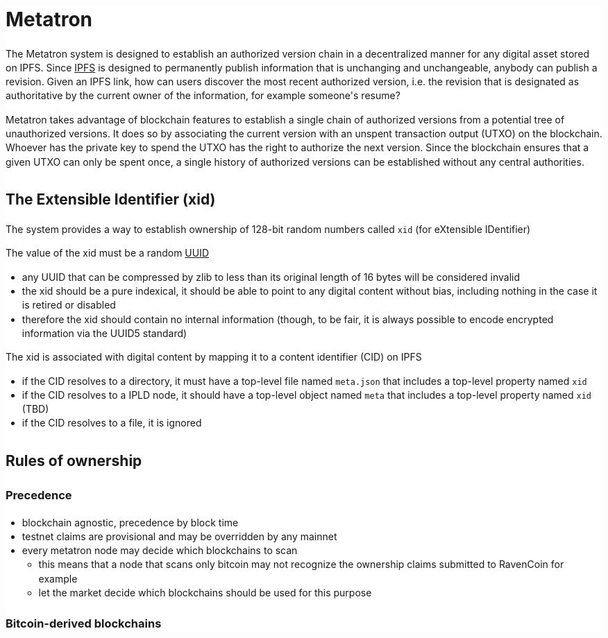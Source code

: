 # Metatron

The Metatron system is designed to establish an authorized version chain in a decentralized manner for any digital asset stored on IPFS.
Since [IPFS](https://ipfs.io/) is designed to permanently publish information that is unchanging and unchangeable, anybody can publish a revision.
Given an IPFS link, how can users discover the most recent authorized version, i.e. the revision that is designated as authoritative by the current owner of the information, for example someone's resume?

Metatron takes advantage of blockchain features to establish a single chain of authorized versions from a potential tree of unauthorized versions.
It does so by associating the current version with an unspent transaction output (UTXO) on the blockchain. 
Whoever has the private key to spend the UTXO has the right to authorize the next version.
Since the blockchain ensures that a given UTXO can only be spent once, a single history of authorized versions can be established without any central authorities.

## The Extensible Identifier (xid)

The system provides a way to establish ownership of 128-bit random numbers called `xid` (for eXtensible IDentifier)

The value of the xid must be a random [UUID](https://en.wikipedia.org/wiki/Universally_unique_identifier)
- any UUID that can be compressed by zlib to less than its original length of 16 bytes will be considered invalid
- the xid should be a pure indexical, it should be able to point to any digital content without bias, including nothing in the case it is retired or disabled
- therefore the xid should contain no internal information (though, to be fair, it is always possible to encode encrypted information via the UUID5 standard)

The xid is associated with digital content by mapping it to a content identifier (CID) on IPFS
- if the CID resolves to a directory, it must have a top-level file named `meta.json` that includes a top-level property named `xid`
- if the CID resolves to a IPLD node, it should have a top-level object named `meta` that includes a top-level property named `xid` (TBD)
- if the CID resolves to a file, it is ignored

## Rules of ownership 

### Precedence

- blockchain agnostic, precedence by block time
- testnet claims are provisional and may be overridden by any mainnet
- every metatron node may decide which blockchains to scan
    - this means that a node that scans only bitcoin may not recognize the ownership claims submitted to RavenCoin for example
    - let the market decide which blockchains should be used for this purpose

### Bitcoin-derived blockchains
